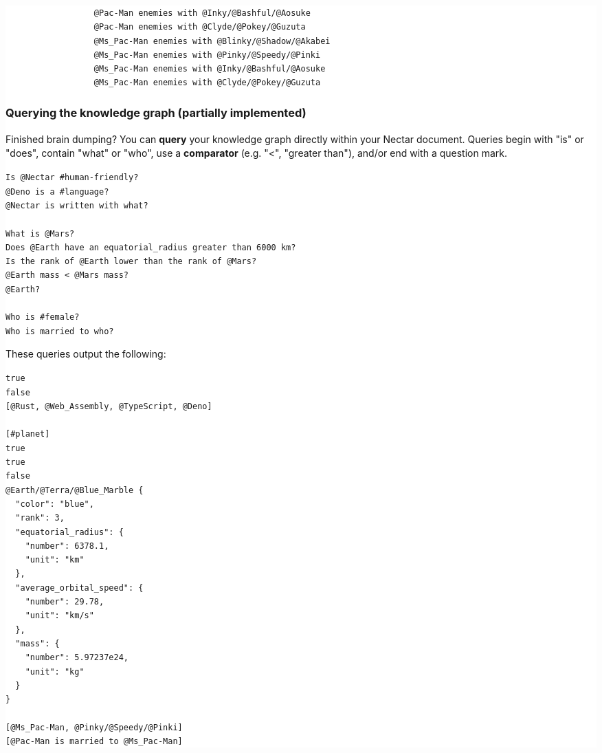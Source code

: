 ```
                  @Pac-Man enemies with @Inky/@Bashful/@Aosuke
                  @Pac-Man enemies with @Clyde/@Pokey/@Guzuta
                  @Ms_Pac-Man enemies with @Blinky/@Shadow/@Akabei
                  @Ms_Pac-Man enemies with @Pinky/@Speedy/@Pinki
                  @Ms_Pac-Man enemies with @Inky/@Bashful/@Aosuke
                  @Ms_Pac-Man enemies with @Clyde/@Pokey/@Guzuta
```

### Querying the knowledge graph (partially implemented)

Finished brain dumping? You can **query** your knowledge graph directly within your Nectar document. Queries begin with "is" or "does", contain "what" or "who", use a **comparator** (e.g. "<", "greater than"), and/or end with a question mark.

```
Is @Nectar #human-friendly?
@Deno is a #language?
@Nectar is written with what?

What is @Mars?
Does @Earth have an equatorial_radius greater than 6000 km?
Is the rank of @Earth lower than the rank of @Mars?
@Earth mass < @Mars mass?
@Earth?

Who is #female?
Who is married to who?
```

These queries output the following:

```
true
false
[@Rust, @Web_Assembly, @TypeScript, @Deno]

[#planet]
true
true
false
@Earth/@Terra/@Blue_Marble {
  "color": "blue",
  "rank": 3,
  "equatorial_radius": {
    "number": 6378.1,
    "unit": "km"
  },
  "average_orbital_speed": {
    "number": 29.78,
    "unit": "km/s"
  },
  "mass": {
    "number": 5.97237e24,
    "unit": "kg"
  }
}

[@Ms_Pac-Man, @Pinky/@Speedy/@Pinki]
[@Pac-Man is married to @Ms_Pac-Man]
```
